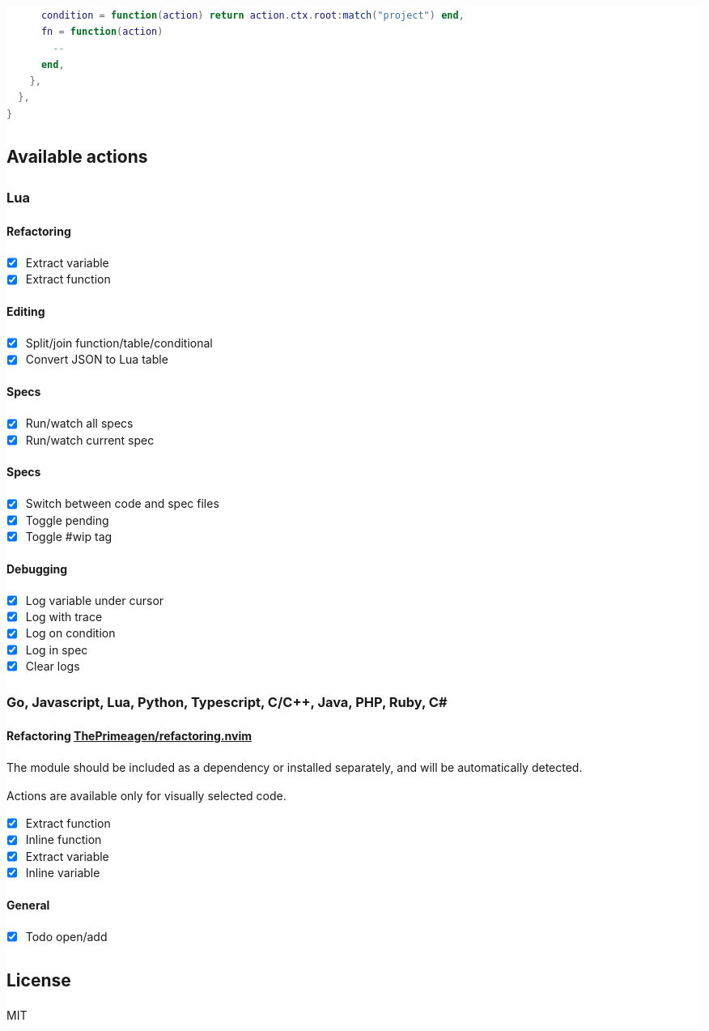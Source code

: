 ```lua
      condition = function(action) return action.ctx.root:match("project") end,
      fn = function(action)
        --
      end,
    },
  },
}
```

## Available actions

### Lua

#### Refactoring

- [x] Extract variable
- [x] Extract function

#### Editing

- [x] Split/join function/table/conditional
- [x] Convert JSON to Lua table

#### Specs

- [x] Run/watch all specs
- [x] Run/watch current spec

#### Specs

- [x] Switch between code and spec files
- [x] Toggle pending
- [x] Toggle #wip tag

#### Debugging

- [x] Log variable under cursor
- [x] Log with trace
- [x] Log on condition
- [x] Log in spec
- [x] Clear logs

### Go, Javascript, Lua, Python, Typescript, C/C++, Java, PHP, Ruby, C#

#### Refactoring [ThePrimeagen/refactoring.nvim](https://github.com/ThePrimeagen/refactoring.nvim)

The module should be included as a dependency or installed separately, and will be automatically detected.

Actions are available only for visually selected code.

- [x] Extract function
- [x] Inline function
- [x] Extract variable
- [x] Inline variable

#### General

- [x] Todo open/add

## License

MIT
